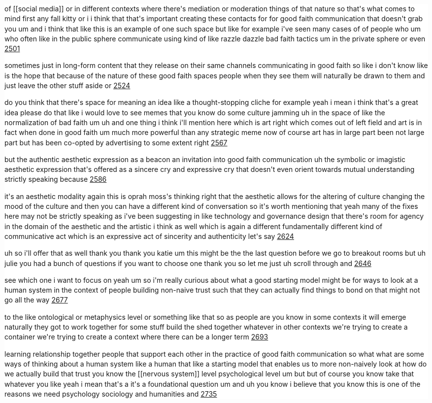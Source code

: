 of [[social media]] or in different contexts where there's mediation or moderation things of that nature so that's what comes to mind first any fall kitty or i i think that that's important creating these contacts for for good faith communication that doesn't grab you um and i think that like this is an example of one such space but like for example i've seen many cases of of people who um who often like in the public sphere communicate using kind of like razzle dazzle bad faith tactics um in the private sphere or even [2501](https://www.youtube.com/watch?v=V8qeN7mdLNM&t=2501.52s)

sometimes just in long-form content that they release on their same channels communicating in good faith so like i don't know like is the hope that because of the nature of these good faith spaces people when they see them will naturally be drawn to them and just leave the other stuff aside or [2524](https://www.youtube.com/watch?v=V8qeN7mdLNM&t=2524.319s)

do you think that there's space for meaning an idea like a thought-stopping cliche for example yeah i mean i think that's a great idea please do that like i would love to see memes that you know do some culture jamming uh in the space of like the normalization of bad faith um uh and one thing i think i'll mention here which is art right which comes out of left field and art is in fact when done in good faith um much more powerful than any strategic meme now of course art has in large part been not large part but has been co-opted by advertising to some extent right [2567](https://www.youtube.com/watch?v=V8qeN7mdLNM&t=2567.04s)

but the authentic aesthetic expression as a beacon an invitation into good faith communication uh the symbolic or imagistic aesthetic expression that's offered as a sincere cry and expressive cry that doesn't even orient towards mutual understanding strictly speaking because [2586](https://www.youtube.com/watch?v=V8qeN7mdLNM&t=2586.8s)

it's an aesthetic modality again this is oprah moss's thinking right that the aesthetic allows for the altering of culture changing the mood of the culture and then you can have a different kind of conversation so it's worth mentioning that yeah many of the fixes here may not be strictly speaking as i've been suggesting in like technology and governance design that there's room for agency in the domain of the aesthetic and the artistic i think as well which is again a different fundamentally different kind of communicative act which is an expressive act of sincerity and authenticity let's say [2624](https://www.youtube.com/watch?v=V8qeN7mdLNM&t=2624.88s)

uh so i'll offer that as well thank you thank you katie um this might be the the last question before we go to breakout rooms but uh julie you had a bunch of questions if you want to choose one thank you so let me just uh scroll through and [2646](https://www.youtube.com/watch?v=V8qeN7mdLNM&t=2646.839s)

see which one i want to focus on yeah um so i'm really curious about what a good starting model might be for ways to look at a human system in the context of people building non-naive trust such that they can actually find things to bond on that might not go all the way [2677](https://www.youtube.com/watch?v=V8qeN7mdLNM&t=2677.2s)

to the like ontological or metaphysics level or something like that so as people are you know in some contexts it will emerge naturally they got to work together for some stuff build the shed together whatever in other contexts we're trying to create a container we're trying to create a context where there can be a longer term [2693](https://www.youtube.com/watch?v=V8qeN7mdLNM&t=2693.52s)

learning relationship together people that support each other in the practice of good faith communication so what what are some ways of thinking about a human system like a human that like a starting model that enables us to more non-naively look at how do we actually build that trust you know the [[nervous system]] level psychological level um but but of course you know take that whatever you like yeah i mean that's a it's a foundational question um and uh you know i believe that you know this is one of the reasons we need psychology sociology and humanities and [2735](https://www.youtube.com/watch?v=V8qeN7mdLNM&t=2735.76s)

